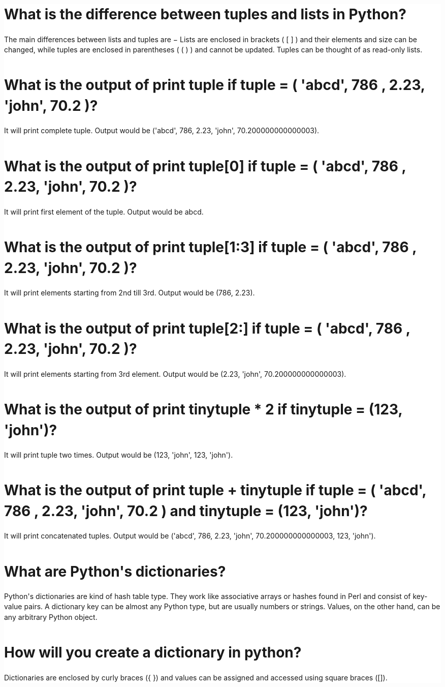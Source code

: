 # What is the difference between tuples and lists in Python?
The main differences between lists and tuples are − Lists are enclosed in brackets ( [ ] ) and their elements and size can be changed, while tuples are enclosed in parentheses ( ( ) ) and cannot be updated. Tuples can be thought of as read-only lists.

# What is the output of print tuple if tuple = ( 'abcd', 786 , 2.23, 'john', 70.2 )?
It will print complete tuple. Output would be ('abcd', 786, 2.23, 'john', 70.200000000000003).

# What is the output of print tuple[0] if tuple = ( 'abcd', 786 , 2.23, 'john', 70.2 )?
It will print first element of the tuple. Output would be abcd.

# What is the output of print tuple[1:3] if tuple = ( 'abcd', 786 , 2.23, 'john', 70.2 )?
It will print elements starting from 2nd till 3rd. Output would be (786, 2.23).

# What is the output of print tuple[2:] if tuple = ( 'abcd', 786 , 2.23, 'john', 70.2 )?
It will print elements starting from 3rd element. Output would be (2.23, 'john', 70.200000000000003).

# What is the output of print tinytuple * 2 if tinytuple = (123, 'john')?
It will print tuple two times. Output would be (123, 'john', 123, 'john').

# What is the output of print tuple + tinytuple if tuple = ( 'abcd', 786 , 2.23, 'john', 70.2 ) and tinytuple = (123, 'john')?
It will print concatenated tuples. Output would be ('abcd', 786, 2.23, 'john', 70.200000000000003, 123, 'john').

# What are Python's dictionaries?
Python's dictionaries are kind of hash table type. They work like associative arrays or hashes found in Perl and consist of key-value pairs. A dictionary key can be almost any Python type, but are usually numbers or strings. Values, on the other hand, can be any arbitrary Python object.

# How will you create a dictionary in python?
Dictionaries are enclosed by curly braces ({ }) and values can be assigned and accessed using square braces ([]).
